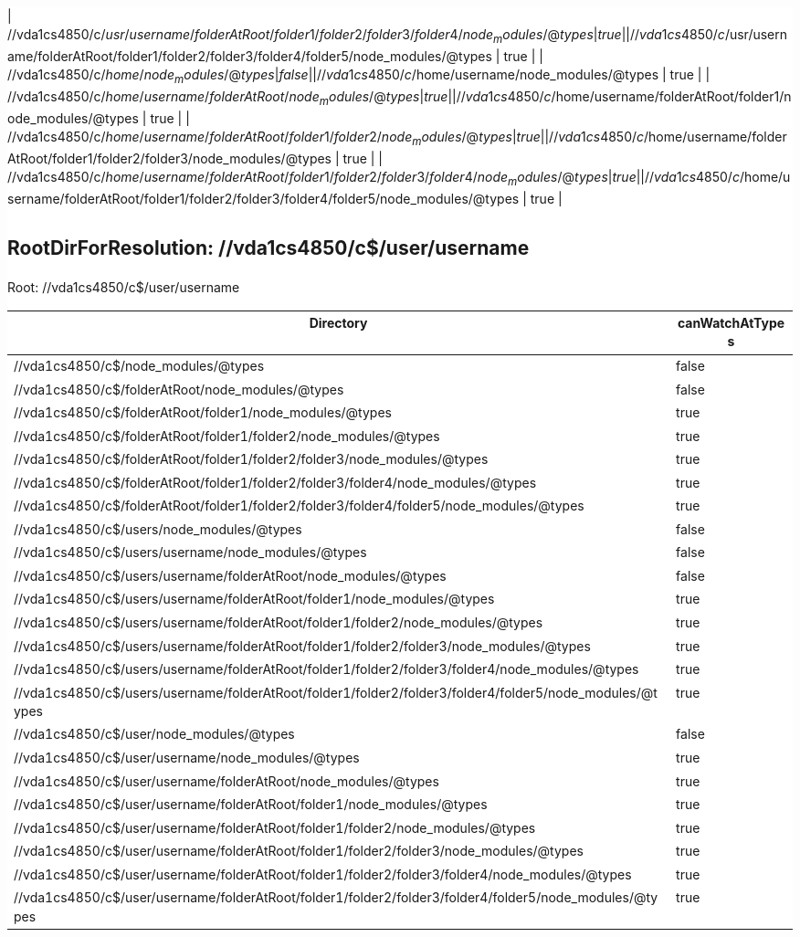 | //vda1cs4850/c$/usr/username/folderAtRoot/folder1/folder2/folder3/folder4/node_modules/@types           | true            |
| //vda1cs4850/c$/usr/username/folderAtRoot/folder1/folder2/folder3/folder4/folder5/node_modules/@types   | true            |
| //vda1cs4850/c$/home/node_modules/@types                                                                | false           |
| //vda1cs4850/c$/home/username/node_modules/@types                                                       | true            |
| //vda1cs4850/c$/home/username/folderAtRoot/node_modules/@types                                          | true            |
| //vda1cs4850/c$/home/username/folderAtRoot/folder1/node_modules/@types                                  | true            |
| //vda1cs4850/c$/home/username/folderAtRoot/folder1/folder2/node_modules/@types                          | true            |
| //vda1cs4850/c$/home/username/folderAtRoot/folder1/folder2/folder3/node_modules/@types                  | true            |
| //vda1cs4850/c$/home/username/folderAtRoot/folder1/folder2/folder3/folder4/node_modules/@types          | true            |
| //vda1cs4850/c$/home/username/folderAtRoot/folder1/folder2/folder3/folder4/folder5/node_modules/@types  | true            |

## RootDirForResolution: //vda1cs4850/c$/user/username

Root: //vda1cs4850/c$/user/username

| Directory                                                                                               | canWatchAtTypes |
| ------------------------------------------------------------------------------------------------------- | --------------- |
| //vda1cs4850/c$/node_modules/@types                                                                     | false           |
| //vda1cs4850/c$/folderAtRoot/node_modules/@types                                                        | false           |
| //vda1cs4850/c$/folderAtRoot/folder1/node_modules/@types                                                | true            |
| //vda1cs4850/c$/folderAtRoot/folder1/folder2/node_modules/@types                                        | true            |
| //vda1cs4850/c$/folderAtRoot/folder1/folder2/folder3/node_modules/@types                                | true            |
| //vda1cs4850/c$/folderAtRoot/folder1/folder2/folder3/folder4/node_modules/@types                        | true            |
| //vda1cs4850/c$/folderAtRoot/folder1/folder2/folder3/folder4/folder5/node_modules/@types                | true            |
| //vda1cs4850/c$/users/node_modules/@types                                                               | false           |
| //vda1cs4850/c$/users/username/node_modules/@types                                                      | false           |
| //vda1cs4850/c$/users/username/folderAtRoot/node_modules/@types                                         | false           |
| //vda1cs4850/c$/users/username/folderAtRoot/folder1/node_modules/@types                                 | true            |
| //vda1cs4850/c$/users/username/folderAtRoot/folder1/folder2/node_modules/@types                         | true            |
| //vda1cs4850/c$/users/username/folderAtRoot/folder1/folder2/folder3/node_modules/@types                 | true            |
| //vda1cs4850/c$/users/username/folderAtRoot/folder1/folder2/folder3/folder4/node_modules/@types         | true            |
| //vda1cs4850/c$/users/username/folderAtRoot/folder1/folder2/folder3/folder4/folder5/node_modules/@types | true            |
| //vda1cs4850/c$/user/node_modules/@types                                                                | false           |
| //vda1cs4850/c$/user/username/node_modules/@types                                                       | true            |
| //vda1cs4850/c$/user/username/folderAtRoot/node_modules/@types                                          | true            |
| //vda1cs4850/c$/user/username/folderAtRoot/folder1/node_modules/@types                                  | true            |
| //vda1cs4850/c$/user/username/folderAtRoot/folder1/folder2/node_modules/@types                          | true            |
| //vda1cs4850/c$/user/username/folderAtRoot/folder1/folder2/folder3/node_modules/@types                  | true            |
| //vda1cs4850/c$/user/username/folderAtRoot/folder1/folder2/folder3/folder4/node_modules/@types          | true            |
| //vda1cs4850/c$/user/username/folderAtRoot/folder1/folder2/folder3/folder4/folder5/node_modules/@types  | true            |